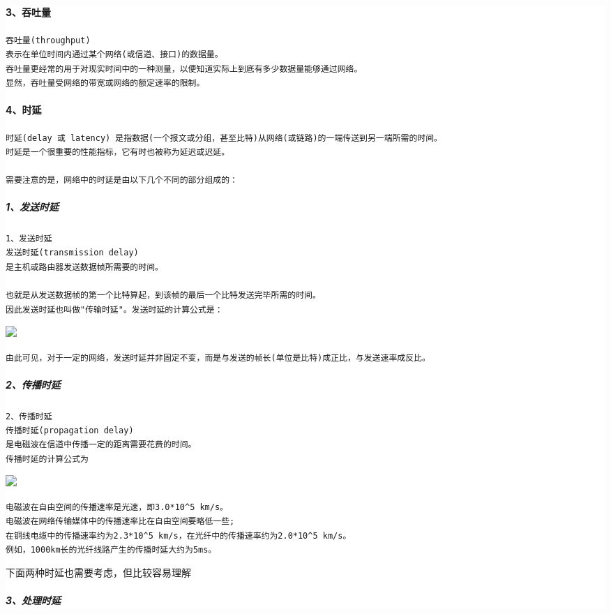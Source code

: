 #### 3、吞吐量

```
吞吐量(throughput)
表示在单位时间内通过某个网络(或信道、接口)的数据量。
吞吐量更经常的用于对现实时间中的一种测量，以便知道实际上到底有多少数据量能够通过网络。
显然，吞吐量受网络的带宽或网络的额定速率的限制。
```

#### 4、时延

```
时延(delay 或 latency) 是指数据(一个报文或分组，甚至比特)从网络(或链路)的一端传送到另一端所需的时间。
时延是一个很重要的性能指标，它有时也被称为延迟或迟延。

需要注意的是，网络中的时延是由以下几个不同的部分组成的：
```

##### 1、发送时延 

```
1、发送时延 
发送时延(transmission delay)
是主机或路由器发送数据帧所需要的时间。

也就是从发送数据帧的第一个比特算起，到该帧的最后一个比特发送完毕所需的时间。
因此发送时延也叫做"传输时延"。发送时延的计算公式是：
```

![](/images01/01-22.jpg)

```
由此可见，对于一定的网络，发送时延并非固定不变，而是与发送的帧长(单位是比特)成正比，与发送速率成反比。
```

##### 2、传播时延

```
2、传播时延
传播时延(propagation delay)
是电磁波在信道中传播一定的距离需要花费的时间。
传播时延的计算公式为
```

![](/images01/01-23.jpg)

```
电磁波在自由空间的传播速率是光速，即3.0*10^5 km/s。
电磁波在网络传输媒体中的传播速率比在自由空间要略低一些;
在铜线电缆中的传播速率约为2.3*10^5 km/s，在光纤中的传播速率约为2.0*10^5 km/s。
例如，1000km长的光纤线路产生的传播时延大约为5ms。
```

下面两种时延也需要考虑，但比较容易理解

##### 3、处理时延
